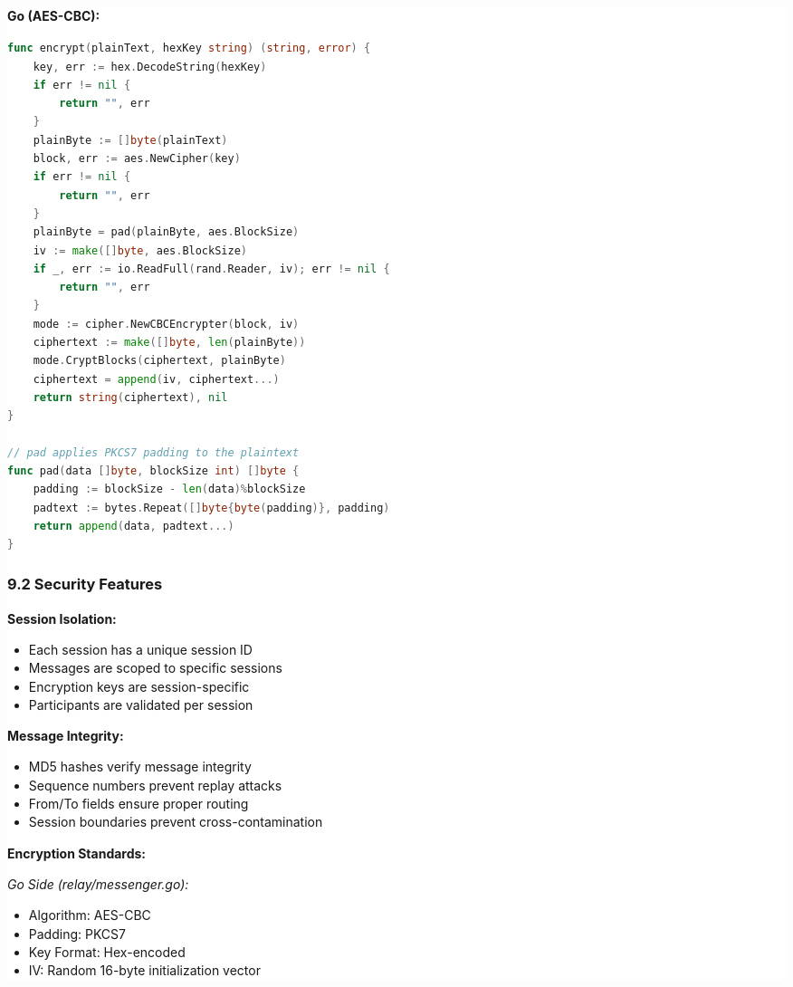 **Go (AES-CBC):**
```go
func encrypt(plainText, hexKey string) (string, error) {
    key, err := hex.DecodeString(hexKey)
    if err != nil {
        return "", err
    }
    plainByte := []byte(plainText)
    block, err := aes.NewCipher(key)
    if err != nil {
        return "", err
    }
    plainByte = pad(plainByte, aes.BlockSize)
    iv := make([]byte, aes.BlockSize)
    if _, err := io.ReadFull(rand.Reader, iv); err != nil {
        return "", err
    }
    mode := cipher.NewCBCEncrypter(block, iv)
    ciphertext := make([]byte, len(plainByte))
    mode.CryptBlocks(ciphertext, plainByte)
    ciphertext = append(iv, ciphertext...)
    return string(ciphertext), nil
}

// pad applies PKCS7 padding to the plaintext
func pad(data []byte, blockSize int) []byte {
    padding := blockSize - len(data)%blockSize
    padtext := bytes.Repeat([]byte{byte(padding)}, padding)
    return append(data, padtext...)
}
```

### 9.2 Security Features

**Session Isolation:**
- Each session has a unique session ID
- Messages are scoped to specific sessions
- Encryption keys are session-specific
- Participants are validated per session

**Message Integrity:**
- MD5 hashes verify message integrity
- Sequence numbers prevent replay attacks
- From/To fields ensure proper routing
- Session boundaries prevent cross-contamination

**Encryption Standards:**

*Go Side (relay/messenger.go):*
- Algorithm: AES-CBC
- Padding: PKCS7
- Key Format: Hex-encoded
- IV: Random 16-byte initialization vector
